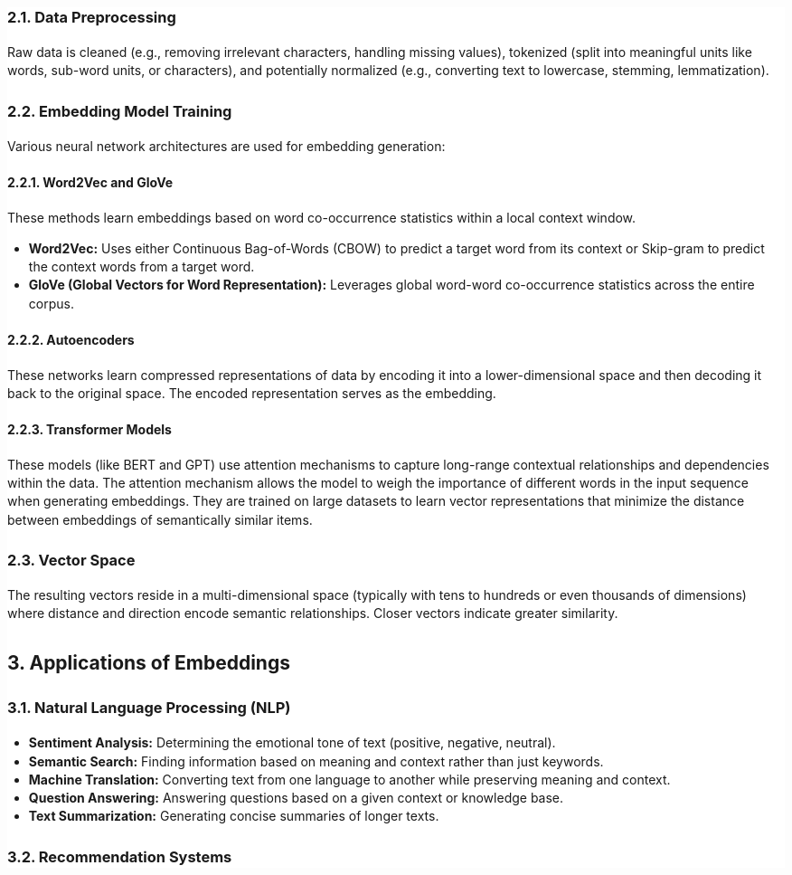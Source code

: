 ### 2.1. Data Preprocessing

Raw data is cleaned (e.g., removing irrelevant characters, handling missing values), tokenized (split into meaningful units like words, sub-word units, or characters), and potentially normalized (e.g., converting text to lowercase, stemming, lemmatization).

### 2.2. Embedding Model Training

Various neural network architectures are used for embedding generation:

#### 2.2.1. Word2Vec and GloVe

These methods learn embeddings based on word co-occurrence statistics within a local context window.

- **Word2Vec:** Uses either Continuous Bag-of-Words (CBOW) to predict a target word from its context or Skip-gram to predict the context words from a target word.
- **GloVe (Global Vectors for Word Representation):** Leverages global word-word co-occurrence statistics across the entire corpus.

#### 2.2.2. Autoencoders

These networks learn compressed representations of data by encoding it into a lower-dimensional space and then decoding it back to the original space. The encoded representation serves as the embedding.

#### 2.2.3. Transformer Models

These models (like BERT and GPT) use attention mechanisms to capture long-range contextual relationships and dependencies within the data. The attention mechanism allows the model to weigh the importance of different words in the input sequence when generating embeddings. They are trained on large datasets to learn vector representations that minimize the distance between embeddings of semantically similar items.

### 2.3. Vector Space

The resulting vectors reside in a multi-dimensional space (typically with tens to hundreds or even thousands of dimensions) where distance and direction encode semantic relationships. Closer vectors indicate greater similarity.

## 3. Applications of Embeddings

### 3.1. Natural Language Processing (NLP)

- **Sentiment Analysis:** Determining the emotional tone of text (positive, negative, neutral).
- **Semantic Search:** Finding information based on meaning and context rather than just keywords.
- **Machine Translation:** Converting text from one language to another while preserving meaning and context.
- **Question Answering:** Answering questions based on a given context or knowledge base.
- **Text Summarization:** Generating concise summaries of longer texts.

### 3.2. Recommendation Systems
